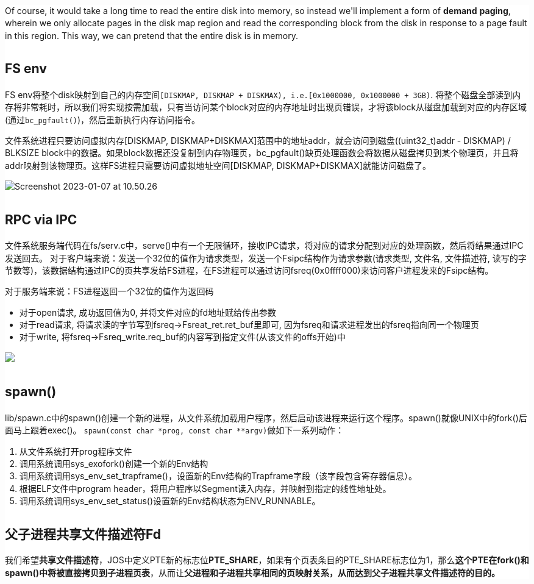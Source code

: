 Of course, it would take a long time to read the entire disk into memory, so instead we'll implement a form of **demand** **paging**, wherein we only allocate pages in the disk map region and read the corresponding block from the disk in response to a page fault in this region. This way, we can pretend that the entire disk is in memory.

## FS env

FS env将整个disk映射到自己的内存空间`[DISKMAP, DISKMAP + DISKMAX), i.e.[0x1000000, 0x1000000 + 3GB)`. 将整个磁盘全部读到内存将非常耗时，所以我们将实现按需加载，只有当访问某个block对应的内存地址时出现页错误，才将该block从磁盘加载到对应的内存区域(通过`bc_pgfault()`)，然后重新执行内存访问指令。

文件系统进程只要访问虚拟内存[DISKMAP, DISKMAP+DISKMAX]范围中的地址addr，就会访问到磁盘((uint32_t)addr - DISKMAP) / BLKSIZE block中的数据。如果block数据还没复制到内存物理页，bc_pgfault()缺页处理函数会将数据从磁盘拷贝到某个物理页，并且将addr映射到该物理页。这样FS进程只需要访问虚拟地址空间[DISKMAP, DISKMAP+DISKMAX]就能访问磁盘了。

![Screenshot 2023-01-07 at 10.50.26](https://p.ipic.vip/nc0ynx.png)

## RPC via IPC

文件系统服务端代码在fs/serv.c中，serve()中有一个无限循环，接收IPC请求，将对应的请求分配到对应的处理函数，然后将结果通过IPC发送回去。
对于客户端来说：发送一个32位的值作为请求类型，发送一个Fsipc结构作为请求参数(请求类型, 文件名, 文件描述符, 读写的字节数等)，该数据结构通过IPC的页共享发给FS进程，在FS进程可以通过访问fsreq(0x0ffff000)来访问客户进程发来的Fsipc结构。

对于服务端来说：FS进程返回一个32位的值作为返回码

- 对于open请求, 成功返回值为0, 并将文件对应的fd地址赋给传出参数
- 对于read请求, 将请求读的字节写到fsreq->Fsreat_ret.ret_buf里即可, 因为fsreq和请求进程发出的fsreq指向同一个物理页
- 对于write, 将fsreq->Fsreq_write.req_buf的内容写到指定文件(从该文件的offs开始)中



![](https://p.ipic.vip/0gu2ix.png)

## spawn()

lib/spawn.c中的spawn()创建一个新的进程，从文件系统加载用户程序，然后启动该进程来运行这个程序。spawn()就像UNIX中的fork()后面马上跟着exec()。
`spawn(const char *prog, const char **argv)`做如下一系列动作：

1. 从文件系统打开prog程序文件
2. 调用系统调用sys_exofork()创建一个新的Env结构
3. 调用系统调用sys_env_set_trapframe()，设置新的Env结构的Trapframe字段（该字段包含寄存器信息）。
4. 根据ELF文件中program header，将用户程序以Segment读入内存，并映射到指定的线性地址处。
5. 调用系统调用sys_env_set_status()设置新的Env结构状态为ENV_RUNNABLE。

## 父子进程共享文件描述符Fd

我们希望**共享文件描述符**，JOS中定义PTE新的标志位**PTE_SHARE**，如果有个页表条目的PTE_SHARE标志位为1，那么**这个PTE在fork()和spawn()中将被直接拷贝到子进程页表**，从而让**父进程和子进程共享相同的页映射关系，从而达到父子进程共享文件描述符的目的。**







